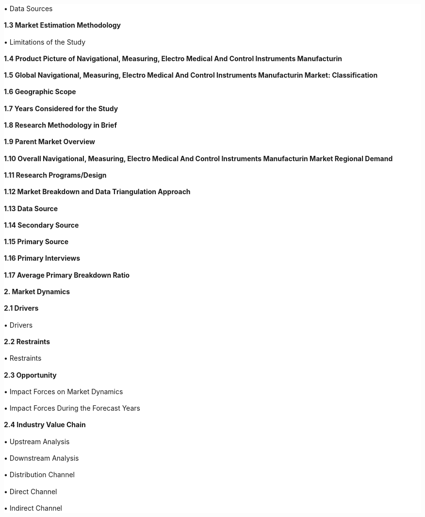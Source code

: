 • Data Sources

<strong>1.3 Market Estimation Methodology</strong>

• Limitations of the Study

<strong>1.4 Product Picture of Navigational, Measuring, Electro Medical And Control Instruments Manufacturin</strong>

<strong>1.5 Global Navigational, Measuring, Electro Medical And Control Instruments Manufacturin Market: Classification</strong>

<strong>1.6 Geographic Scope</strong>

<strong>1.7 Years Considered for the Study</strong>

<strong>1.8 Research Methodology in Brief</strong>

<strong>1.9 Parent Market Overview</strong>

<strong>1.10 Overall Navigational, Measuring, Electro Medical And Control Instruments Manufacturin Market Regional Demand</strong>

<strong>1.11 Research Programs/Design</strong>

<strong>1.12 Market Breakdown and Data Triangulation Approach</strong>

<strong>1.13 Data Source</strong>

<strong>1.14 Secondary Source</strong>

<strong>1.15 Primary Source</strong>

<strong>1.16 Primary Interviews</strong>

<strong>1.17 Average Primary Breakdown Ratio</strong>

<strong>2. Market Dynamics</strong>

<strong>2.1 Drivers</strong>

• Drivers

<strong>2.2 Restraints</strong>

• Restraints

<strong>2.3 Opportunity</strong>

• Impact Forces on Market Dynamics

• Impact Forces During the Forecast Years

<strong>2.4 Industry Value Chain</strong>

• Upstream Analysis

• Downstream Analysis

• Distribution Channel

• Direct Channel

• Indirect Channel
